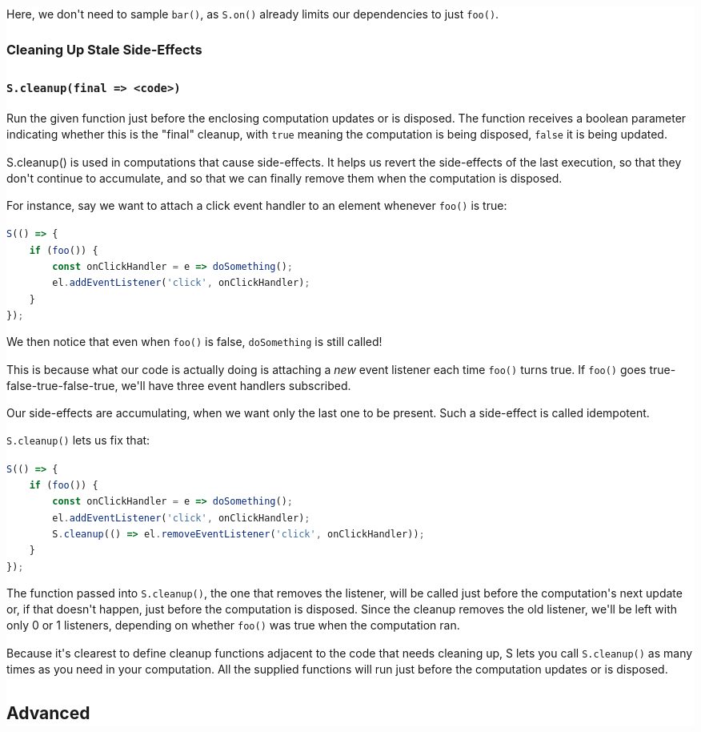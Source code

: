 Here, we don't need to sample `bar()`, as `S.on()` already limits our dependencies to just `foo()`.

### Cleaning Up Stale Side-Effects

### `S.cleanup(final => <code>)`
Run the given function just before the enclosing computation updates or is disposed.  The function receives a boolean parameter indicating whether this is the "final" cleanup, with `true` meaning the computation is being disposed, `false` it is being updated.

S.cleanup() is used in computations that cause side-effects.  It helps us revert the side-effects of the last execution, so that they don't continue to accumulate, and so that we can finally remove them when the computation is disposed.

For instance, say we want to attach a click event handler to an element whenever `foo()` is true:

```javascript
S(() => {
    if (foo()) {
        const onClickHandler = e => doSomething();
        el.addEventListener('click', onClickHandler);
    }
});
```

We then notice that even when `foo()` is false, `doSomething` is still called!  

This is because what our code is actually doing is attaching a *new* event listener each time `foo()` turns true.  If `foo()` goes true-false-true-false-true, we'll have three event handlers subscribed.  

Our side-effects are accumulating, when we want only the last one to be present.  Such a side-effect is called idempotent.

`S.cleanup()` lets us fix that:

```javascript
S(() => {
    if (foo()) {
        const onClickHandler = e => doSomething();
        el.addEventListener('click', onClickHandler);
        S.cleanup(() => el.removeEventListener('click', onClickHandler));
    }
});
```

The function passed into `S.cleanup()`, the one that removes the listener, will be called just before the computation's next update or, if that doesn't happen, just before the computation is disposed.  Since the cleanup removes the old listener, we'll be left with only 0 or 1 listeners, depending on whether `foo()` was true when the computation ran.

Because it's clearest to define cleanup functions adjacent to the code that needs cleaning up, S lets you call `S.cleanup()` as many times as you need in your computation.  All the supplied functions will run just before the computation updates or is disposed.

## Advanced
